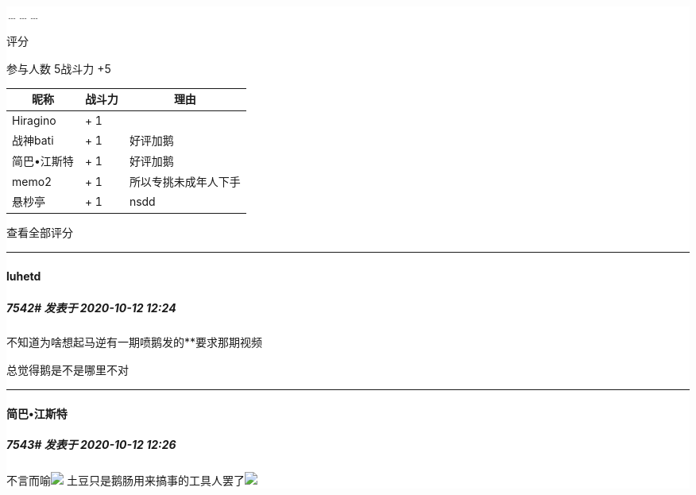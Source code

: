 

﹍﹍﹍

评分





 参与人数 5战斗力 +5

|昵称|战斗力|理由|
|----|---|---|
| Hiragino| + 1||
| 战神bati| + 1|好评加鹅|
| 简巴•江斯特| + 1|好评加鹅|
| memo2| + 1|所以专挑未成年人下手|
| 悬杪亭| + 1|nsdd|



查看全部评分






*****

####  luhetd  
##### 7542#       发表于 2020-10-12 12:24




不知道为啥想起马逆有一期喷鹅发的**要求那期视频

总觉得鹅是不是哪里不对







*****

####  简巴•江斯特  
##### 7543#       发表于 2020-10-12 12:26




不言而喻<img src="https://static.saraba1st.com/image/smiley/face2017/020.png" referrerpolicy="no-referrer">
土豆只是鹅肠用来搞事的工具人罢了<img src="https://p.sda1.dev/0/18dc2a6bd2501f6731f5335721ceabd3/IMG_CMP_82531789.jpeg" referrerpolicy="no-referrer">






